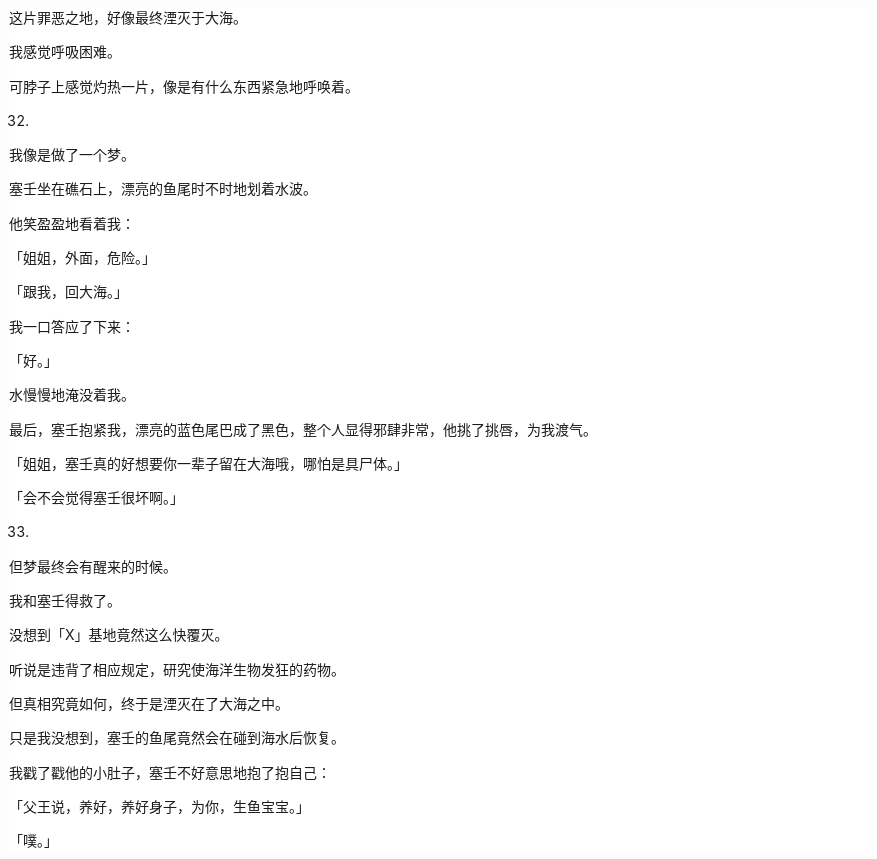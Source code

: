 这片罪恶之地，好像最终湮灭于大海。


我感觉呼吸困难。


可脖子上感觉灼热一片，像是有什么东西紧急地呼唤着。


32.


我像是做了一个梦。


塞壬坐在礁石上，漂亮的鱼尾时不时地划着水波。


他笑盈盈地看着我：


「姐姐，外面，危险。」


「跟我，回大海。」


我一口答应了下来：


「好。」


水慢慢地淹没着我。


最后，塞壬抱紧我，漂亮的蓝色尾巴成了黑色，整个人显得邪肆非常，他挑了挑唇，为我渡气。


「姐姐，塞壬真的好想要你一辈子留在大海哦，哪怕是具尸体。」


「会不会觉得塞壬很坏啊。」


33.


但梦最终会有醒来的时候。


我和塞壬得救了。


没想到「X」基地竟然这么快覆灭。


听说是违背了相应规定，研究使海洋生物发狂的药物。


但真相究竟如何，终于是湮灭在了大海之中。


只是我没想到，塞壬的鱼尾竟然会在碰到海水后恢复。


我戳了戳他的小肚子，塞壬不好意思地抱了抱自己：


「父王说，养好，养好身子，为你，生鱼宝宝。」


「噗。」
